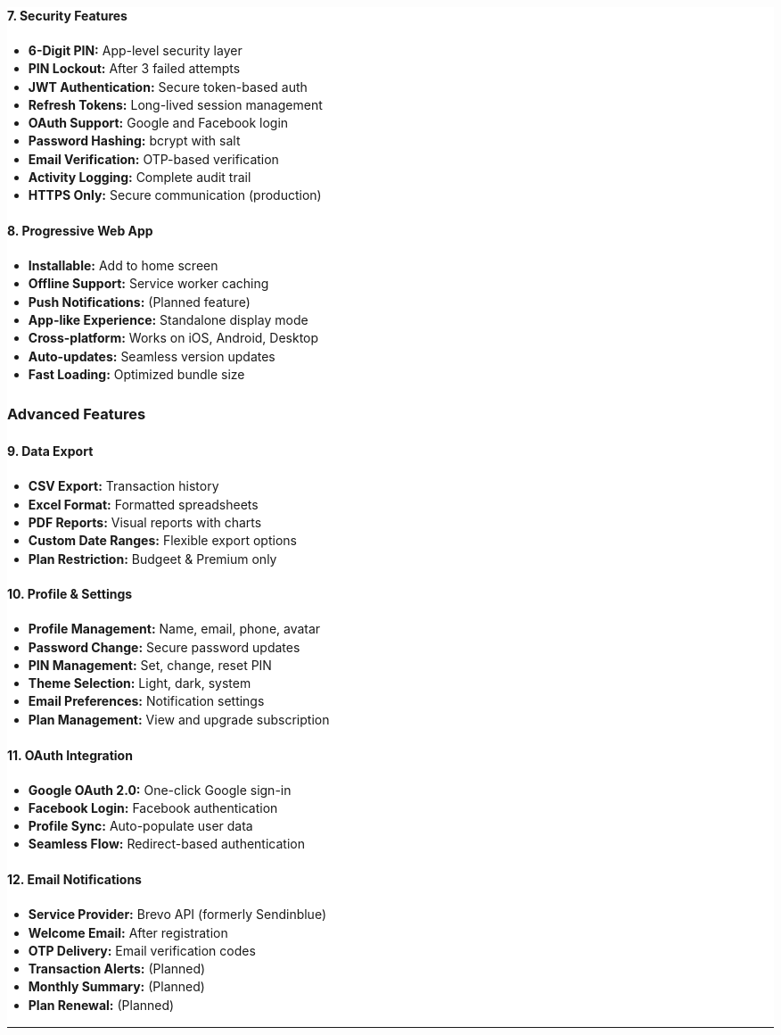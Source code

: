 #### 7. Security Features
- **6-Digit PIN:** App-level security layer
- **PIN Lockout:** After 3 failed attempts
- **JWT Authentication:** Secure token-based auth
- **Refresh Tokens:** Long-lived session management
- **OAuth Support:** Google and Facebook login
- **Password Hashing:** bcrypt with salt
- **Email Verification:** OTP-based verification
- **Activity Logging:** Complete audit trail
- **HTTPS Only:** Secure communication (production)

#### 8. Progressive Web App
- **Installable:** Add to home screen
- **Offline Support:** Service worker caching
- **Push Notifications:** (Planned feature)
- **App-like Experience:** Standalone display mode
- **Cross-platform:** Works on iOS, Android, Desktop
- **Auto-updates:** Seamless version updates
- **Fast Loading:** Optimized bundle size

### Advanced Features

#### 9. Data Export
- **CSV Export:** Transaction history
- **Excel Format:** Formatted spreadsheets
- **PDF Reports:** Visual reports with charts
- **Custom Date Ranges:** Flexible export options
- **Plan Restriction:** Budgeet & Premium only

#### 10. Profile & Settings
- **Profile Management:** Name, email, phone, avatar
- **Password Change:** Secure password updates
- **PIN Management:** Set, change, reset PIN
- **Theme Selection:** Light, dark, system
- **Email Preferences:** Notification settings
- **Plan Management:** View and upgrade subscription

#### 11. OAuth Integration
- **Google OAuth 2.0:** One-click Google sign-in
- **Facebook Login:** Facebook authentication
- **Profile Sync:** Auto-populate user data
- **Seamless Flow:** Redirect-based authentication

#### 12. Email Notifications
- **Service Provider:** Brevo API (formerly Sendinblue)
- **Welcome Email:** After registration
- **OTP Delivery:** Email verification codes
- **Transaction Alerts:** (Planned)
- **Monthly Summary:** (Planned)
- **Plan Renewal:** (Planned)

---